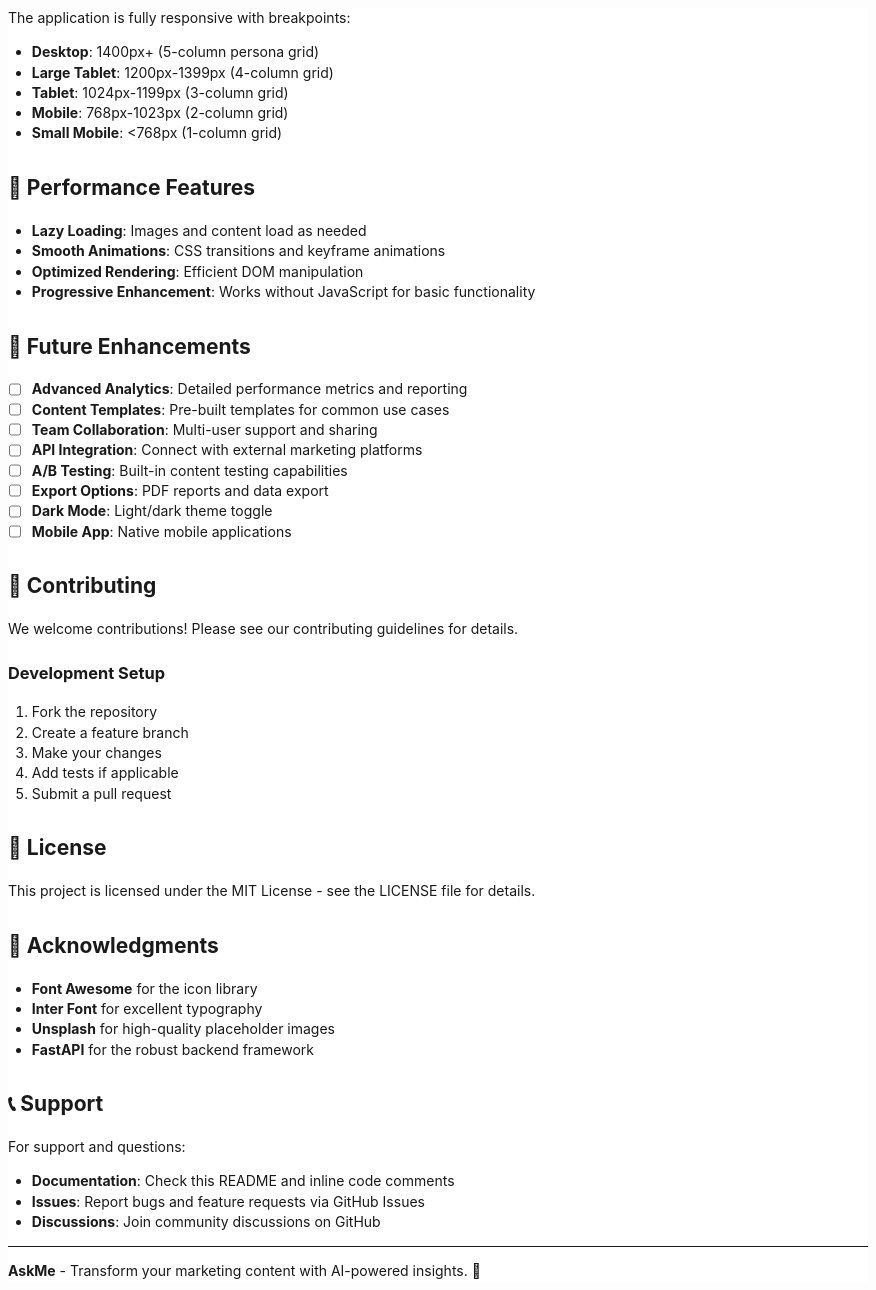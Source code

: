 The application is fully responsive with breakpoints:

- **Desktop**: 1400px+ (5-column persona grid)
- **Large Tablet**: 1200px-1399px (4-column grid)
- **Tablet**: 1024px-1199px (3-column grid)
- **Mobile**: 768px-1023px (2-column grid)
- **Small Mobile**: <768px (1-column grid)

## 🚀 **Performance Features**

- **Lazy Loading**: Images and content load as needed
- **Smooth Animations**: CSS transitions and keyframe animations
- **Optimized Rendering**: Efficient DOM manipulation
- **Progressive Enhancement**: Works without JavaScript for basic functionality

## 🔮 **Future Enhancements**

- [ ] **Advanced Analytics**: Detailed performance metrics and reporting
- [ ] **Content Templates**: Pre-built templates for common use cases
- [ ] **Team Collaboration**: Multi-user support and sharing
- [ ] **API Integration**: Connect with external marketing platforms
- [ ] **A/B Testing**: Built-in content testing capabilities
- [ ] **Export Options**: PDF reports and data export
- [ ] **Dark Mode**: Light/dark theme toggle
- [ ] **Mobile App**: Native mobile applications

## 🤝 **Contributing**

We welcome contributions! Please see our contributing guidelines for details.

### Development Setup

1. Fork the repository
2. Create a feature branch
3. Make your changes
4. Add tests if applicable
5. Submit a pull request

## 📄 **License**

This project is licensed under the MIT License - see the LICENSE file for details.

## 🙏 **Acknowledgments**

- **Font Awesome** for the icon library
- **Inter Font** for excellent typography
- **Unsplash** for high-quality placeholder images
- **FastAPI** for the robust backend framework

## 📞 **Support**

For support and questions:

- **Documentation**: Check this README and inline code comments
- **Issues**: Report bugs and feature requests via GitHub Issues
- **Discussions**: Join community discussions on GitHub

---

**AskMe** - Transform your marketing content with AI-powered insights. 🚀
